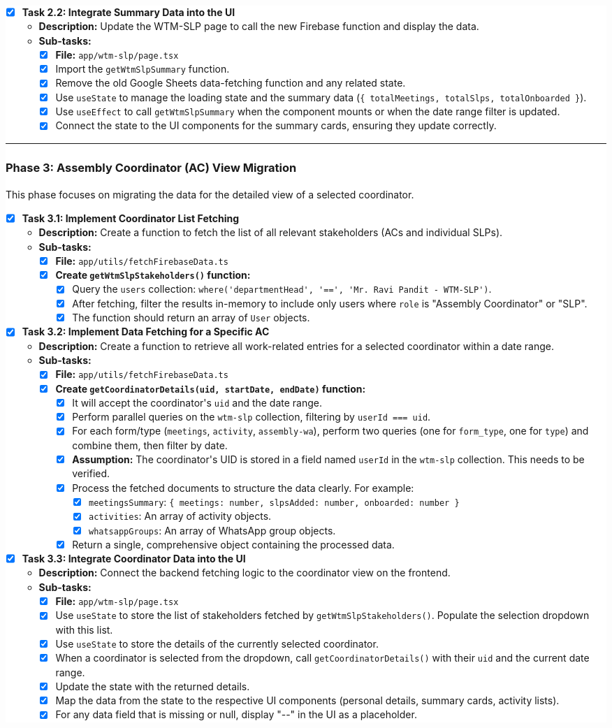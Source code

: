- [x] **Task 2.2: Integrate Summary Data into the UI**
    - **Description:** Update the WTM-SLP page to call the new Firebase function and display the data.
    - **Sub-tasks:**
        - [x] **File:** `app/wtm-slp/page.tsx`
        - [x] Import the `getWtmSlpSummary` function.
        - [x] Remove the old Google Sheets data-fetching function and any related state.
        - [x] Use `useState` to manage the loading state and the summary data (`{ totalMeetings, totalSlps, totalOnboarded }`).
        - [x] Use `useEffect` to call `getWtmSlpSummary` when the component mounts or when the date range filter is updated.
        - [x] Connect the state to the UI components for the summary cards, ensuring they update correctly.

---

### **Phase 3: Assembly Coordinator (AC) View Migration**

This phase focuses on migrating the data for the detailed view of a selected coordinator.

- [x] **Task 3.1: Implement Coordinator List Fetching**
    - **Description:** Create a function to fetch the list of all relevant stakeholders (ACs and individual SLPs).
    - **Sub-tasks:**
        - [x] **File:** `app/utils/fetchFirebaseData.ts`
        - [x] **Create `getWtmSlpStakeholders()` function:**
            - [x] Query the `users` collection: `where('departmentHead', '==', 'Mr. Ravi Pandit - WTM-SLP')`.
            - [x] After fetching, filter the results in-memory to include only users where `role` is "Assembly Coordinator" or "SLP".
            - [x] The function should return an array of `User` objects.

- [x] **Task 3.2: Implement Data Fetching for a Specific AC**
    - **Description:** Create a function to retrieve all work-related entries for a selected coordinator within a date range.
    - **Sub-tasks:**
        - [x] **File:** `app/utils/fetchFirebaseData.ts`
        - [x] **Create `getCoordinatorDetails(uid, startDate, endDate)` function:**
            - [x] It will accept the coordinator's `uid` and the date range.
            - [x] Perform parallel queries on the `wtm-slp` collection, filtering by `userId === uid`.
            - [x] For each form/type (`meetings`, `activity`, `assembly-wa`), perform two queries (one for `form_type`, one for `type`) and combine them, then filter by date.
            - [x] **Assumption:** The coordinator's UID is stored in a field named `userId` in the `wtm-slp` collection. This needs to be verified.
            - [x] Process the fetched documents to structure the data clearly. For example:
                - [x] `meetingsSummary`: `{ meetings: number, slpsAdded: number, onboarded: number }`
                - [x] `activities`: An array of activity objects.
                - [x] `whatsappGroups`: An array of WhatsApp group objects.
            - [x] Return a single, comprehensive object containing the processed data.

- [x] **Task 3.3: Integrate Coordinator Data into the UI**
    - **Description:** Connect the backend fetching logic to the coordinator view on the frontend.
    - **Sub-tasks:**
        - [x] **File:** `app/wtm-slp/page.tsx`
        - [x] Use `useState` to store the list of stakeholders fetched by `getWtmSlpStakeholders()`. Populate the selection dropdown with this list.
        - [x] Use `useState` to store the details of the currently selected coordinator.
        - [x] When a coordinator is selected from the dropdown, call `getCoordinatorDetails()` with their `uid` and the current date range.
        - [x] Update the state with the returned details.
        - [x] Map the data from the state to the respective UI components (personal details, summary cards, activity lists).
        - [x] For any data field that is missing or null, display "--" in the UI as a placeholder.
